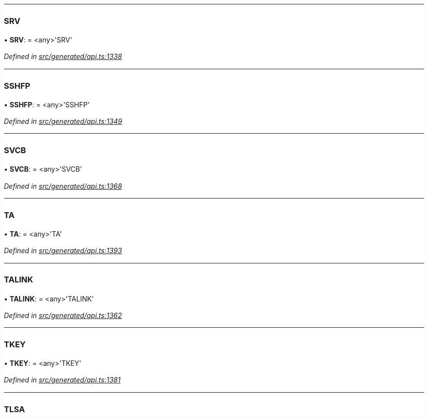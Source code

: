 ___

### SRV

•  **SRV**:  = \<any>'SRV'

*Defined in [src/generated/api.ts:1338](https://github.com/mailslurp/mailslurp-client/blob/c5e5f20/src/generated/api.ts#L1338)*

___

### SSHFP

•  **SSHFP**:  = \<any>'SSHFP'

*Defined in [src/generated/api.ts:1349](https://github.com/mailslurp/mailslurp-client/blob/c5e5f20/src/generated/api.ts#L1349)*

___

### SVCB

•  **SVCB**:  = \<any>'SVCB'

*Defined in [src/generated/api.ts:1368](https://github.com/mailslurp/mailslurp-client/blob/c5e5f20/src/generated/api.ts#L1368)*

___

### TA

•  **TA**:  = \<any>'TA'

*Defined in [src/generated/api.ts:1393](https://github.com/mailslurp/mailslurp-client/blob/c5e5f20/src/generated/api.ts#L1393)*

___

### TALINK

•  **TALINK**:  = \<any>'TALINK'

*Defined in [src/generated/api.ts:1362](https://github.com/mailslurp/mailslurp-client/blob/c5e5f20/src/generated/api.ts#L1362)*

___

### TKEY

•  **TKEY**:  = \<any>'TKEY'

*Defined in [src/generated/api.ts:1381](https://github.com/mailslurp/mailslurp-client/blob/c5e5f20/src/generated/api.ts#L1381)*

___

### TLSA
